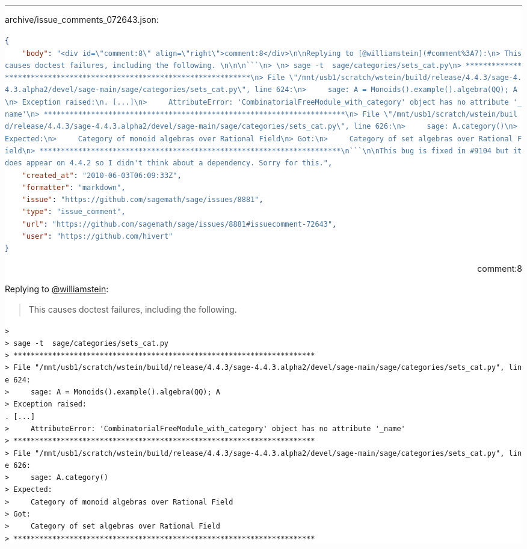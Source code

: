 

---

archive/issue_comments_072643.json:
```json
{
    "body": "<div id=\"comment:8\" align=\"right\">comment:8</div>\n\nReplying to [@williamstein](#comment%3A7):\n> This causes doctest failures, including the following. \n\n\n```\n> \n> sage -t  sage/categories/sets_cat.py\n> **********************************************************************\n> File \"/mnt/usb1/scratch/wstein/build/release/4.4.3/sage-4.4.3.alpha2/devel/sage-main/sage/categories/sets_cat.py\", line 624:\n>     sage: A = Monoids().example().algebra(QQ); A\n> Exception raised:\n. [...]\n>     AttributeError: 'CombinatorialFreeModule_with_category' object has no attribute '_name'\n> **********************************************************************\n> File \"/mnt/usb1/scratch/wstein/build/release/4.4.3/sage-4.4.3.alpha2/devel/sage-main/sage/categories/sets_cat.py\", line 626:\n>     sage: A.category()\n> Expected:\n>     Category of monoid algebras over Rational Field\n> Got:\n>     Category of set algebras over Rational Field\n> **********************************************************************\n```\n\nThis bug is fixed in #9104 but it does appear on 4.4.2 so I didn't think about a dependency. Sorry for this.",
    "created_at": "2010-06-03T06:09:33Z",
    "formatter": "markdown",
    "issue": "https://github.com/sagemath/sage/issues/8881",
    "type": "issue_comment",
    "url": "https://github.com/sagemath/sage/issues/8881#issuecomment-72643",
    "user": "https://github.com/hivert"
}
```

<div id="comment:8" align="right">comment:8</div>

Replying to [@williamstein](#comment%3A7):
> This causes doctest failures, including the following. 


```
> 
> sage -t  sage/categories/sets_cat.py
> **********************************************************************
> File "/mnt/usb1/scratch/wstein/build/release/4.4.3/sage-4.4.3.alpha2/devel/sage-main/sage/categories/sets_cat.py", line 624:
>     sage: A = Monoids().example().algebra(QQ); A
> Exception raised:
. [...]
>     AttributeError: 'CombinatorialFreeModule_with_category' object has no attribute '_name'
> **********************************************************************
> File "/mnt/usb1/scratch/wstein/build/release/4.4.3/sage-4.4.3.alpha2/devel/sage-main/sage/categories/sets_cat.py", line 626:
>     sage: A.category()
> Expected:
>     Category of monoid algebras over Rational Field
> Got:
>     Category of set algebras over Rational Field
> **********************************************************************
```
